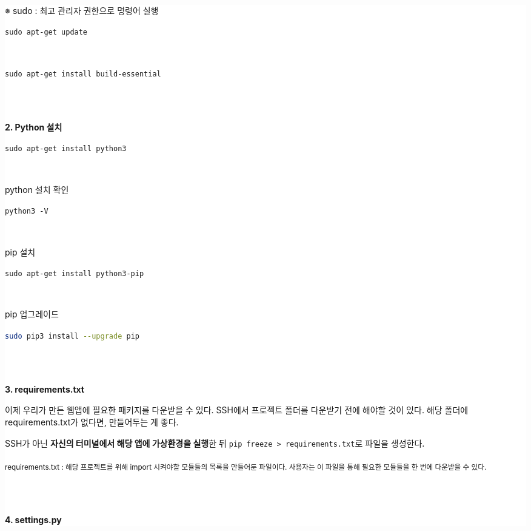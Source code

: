 ※ sudo : 최고 관리자 권한으로 명령어 실행

```
sudo apt-get update
```

<br>

```
sudo apt-get install build-essential
```

<br>
<br>

**2. Python 설치**


```
sudo apt-get install python3
```

<br>

python 설치 확인

```
python3 -V
```

<br>

pip 설치 

```
sudo apt-get install python3-pip
```

<br>


pip 업그레이드 

```bash
sudo pip3 install --upgrade pip
```

<br>
<br>

**3. requirements.txt**

이제 우리가 만든 웹앱에 필요한 패키지를 다운받을 수 있다. SSH에서 프로젝트 폴더를 다운받기 전에 해야할 것이 있다. 해당 폴더에 requirements.txt가 없다면, 만들어두는 게 좋다. 

SSH가 아닌 **자신의 터미널에서 해당 앱에 가상환경을 실행**한 뒤 `pip freeze > requirements.txt`로 파일을 생성한다. 

<sub>requirements.txt : 해당 프로젝트를 위해 import 시켜야할 모듈들의 목록을 만들어둔 파일이다. 사용자는 이 파일을 통해 필요한 모듈들을 한 번에 다운받을 수 있다.</sub>

<br>
<br>

**4. settings.py**
